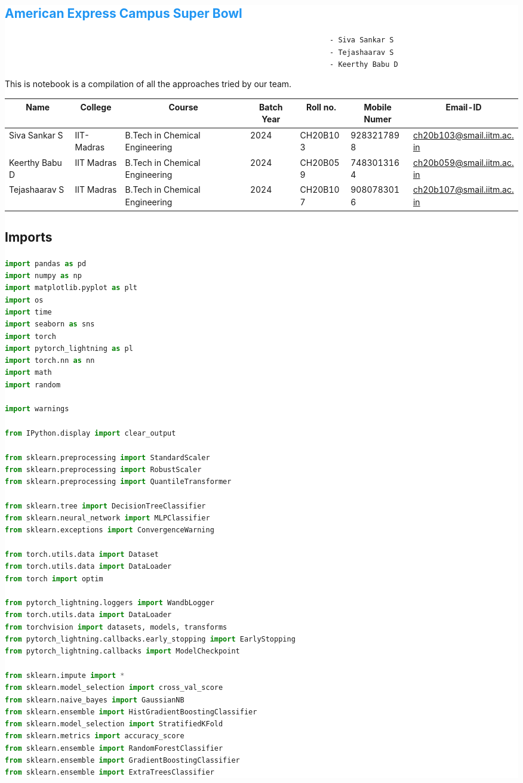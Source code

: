 **<h2 style = "BentonSans-Light,helvetica,sans-serif; color: #2196f3"> American Express Campus Super Bowl</h2>**

                                                                                - Siva Sankar S
                                                                                - Tejashaarav S
                                                                                - Keerthy Babu D
                                                                                
This is notebook is a compilation of all the approaches tried by our team. 


|Name|College|Course|Batch Year|Roll no.|Mobile Numer|Email-ID|
|---|---|---|---|---|---|---|
|Siva Sankar S| IIT-Madras|B.Tech in Chemical Engineering|2024|CH20B103|9283217898|ch20b103@smail.iitm.ac.in|
|Keerthy Babu D|	IIT Madras	|B.Tech in Chemical Engineering	|2024	|CH20B059	|7483013164	|ch20b059@smail.iitm.ac.in|
|Tejashaarav S|	IIT Madras	|B.Tech in Chemical Engineering	|2024	|CH20B107	|9080783016	|ch20b107@smail.iitm.ac.in|


## Imports <a class="anchor" id="first-bullet"></a>



```python
import pandas as pd
import numpy as np
import matplotlib.pyplot as plt
import os
import time
import seaborn as sns
import torch
import pytorch_lightning as pl
import torch.nn as nn
import math
import random

import warnings

from IPython.display import clear_output

from sklearn.preprocessing import StandardScaler
from sklearn.preprocessing import RobustScaler
from sklearn.preprocessing import QuantileTransformer

from sklearn.tree import DecisionTreeClassifier
from sklearn.neural_network import MLPClassifier
from sklearn.exceptions import ConvergenceWarning

from torch.utils.data import Dataset
from torch.utils.data import DataLoader
from torch import optim

from pytorch_lightning.loggers import WandbLogger
from torch.utils.data import DataLoader
from torchvision import datasets, models, transforms
from pytorch_lightning.callbacks.early_stopping import EarlyStopping
from pytorch_lightning.callbacks import ModelCheckpoint 

from sklearn.impute import *
from sklearn.model_selection import cross_val_score
from sklearn.naive_bayes import GaussianNB
from sklearn.ensemble import HistGradientBoostingClassifier
from sklearn.model_selection import StratifiedKFold
from sklearn.metrics import accuracy_score
from sklearn.ensemble import RandomForestClassifier
from sklearn.ensemble import GradientBoostingClassifier
from sklearn.ensemble import ExtraTreesClassifier
```